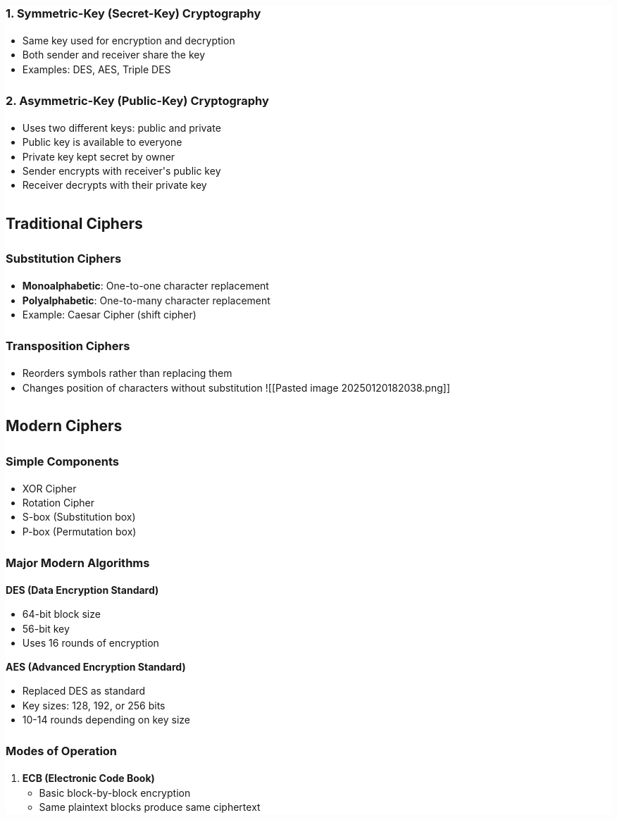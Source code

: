 ### 1. Symmetric-Key (Secret-Key) Cryptography
- Same key used for encryption and decryption
- Both sender and receiver share the key
- Examples: DES, AES, Triple DES

### 2. Asymmetric-Key (Public-Key) Cryptography
- Uses two different keys: public and private
- Public key is available to everyone
- Private key kept secret by owner
- Sender encrypts with receiver's public key
- Receiver decrypts with their private key

## Traditional Ciphers

### Substitution Ciphers
- **Monoalphabetic**: One-to-one character replacement
- **Polyalphabetic**: One-to-many character replacement
- Example: Caesar Cipher (shift cipher)

### Transposition Ciphers
- Reorders symbols rather than replacing them
- Changes position of characters without substitution
![[Pasted image 20250120182038.png]]
## Modern Ciphers

### Simple Components
- XOR Cipher
- Rotation Cipher
- S-box (Substitution box)
- P-box (Permutation box)

### Major Modern Algorithms

**DES (Data Encryption Standard)**
- 64-bit block size
- 56-bit key
- Uses 16 rounds of encryption

**AES (Advanced Encryption Standard)**
- Replaced DES as standard
- Key sizes: 128, 192, or 256 bits
- 10-14 rounds depending on key size

### Modes of Operation
1. **ECB (Electronic Code Book)**
   - Basic block-by-block encryption
   - Same plaintext blocks produce same ciphertext

